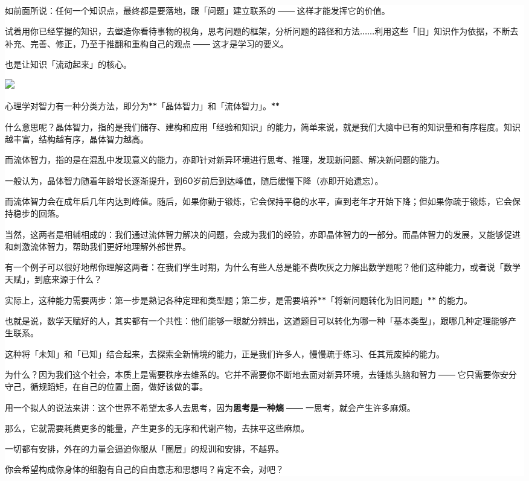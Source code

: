   

如前面所说：任何一个知识点，最终都是要落地，跟「问题」建立联系的 —— 这样才能发挥它的价值。

  

试着用你已经掌握的知识，去塑造你看待事物的视角，思考问题的框架，分析问题的路径和方法……利用这些「旧」知识作为依据，不断去补充、完善、修正，乃至于推翻和重构自己的观点
—— 这才是学习的要义。

  

也是让知识「流动起来」的核心。

  

![](https://mmbiz.qpic.cn/mmbiz_png/yWXmuSFeCk17IVGzCR5kha9El3FjkFq2uoRVAw1eAXtvqC3YJCMINAocOGEdvzWrRjH12AHQPT0ia39U5bJNhkg/640?wx_fmt=png)

心理学对智力有一种分类方法，即分为**「晶体智力」和「流体智力」。**

  

什么意思呢？晶体智力，指的是我们储存、建构和应用「经验和知识」的能力，简单来说，就是我们大脑中已有的知识量和有序程度。知识越丰富，结构越有序，晶体智力越高。

  

而流体智力，指的是在混乱中发现意义的能力，亦即针对新异环境进行思考、推理，发现新问题、解决新问题的能力。

  

一般认为，晶体智力随着年龄增长逐渐提升，到60岁前后到达峰值，随后缓慢下降（亦即开始遗忘）。

  

而流体智力会在成年后几年内达到峰值。随后，如果你勤于锻炼，它会保持平稳的水平，直到老年才开始下降；但如果你疏于锻炼，它会保持稳步的回落。

  

当然，这两者是相辅相成的：我们通过流体智力解决的问题，会成为我们的经验，亦即晶体智力的一部分。而晶体智力的发展，又能够促进和刺激流体智力，帮助我们更好地理解外部世界。

  

有一个例子可以很好地帮你理解这两者：在我们学生时期，为什么有些人总是能不费吹灰之力解出数学题呢？他们这种能力，或者说「数学天赋」，到底来源于什么？

  

实际上，这种能力需要两步：第一步是熟记各种定理和类型题；第二步，是需要培养**「将新问题转化为旧问题」** 的能力。

  

也就是说，数学天赋好的人，其实都有一个共性：他们能够一眼就分辨出，这道题目可以转化为哪一种「基本类型」，跟哪几种定理能够产生联系。

  

这种将「未知」和「已知」结合起来，去探索全新情境的能力，正是我们许多人，慢慢疏于练习、任其荒废掉的能力。

  

为什么？因为我们这个社会，本质上是需要秩序去维系的。它并不需要你不断地去面对新异环境，去锤炼头脑和智力 ——
它只需要你安分守己，循规蹈矩，在自己的位置上面，做好该做的事。

  

用一个拟人的说法来讲：这个世界不希望太多人去思考，因为**思考是一种熵** —— 一思考，就会产生许多麻烦。

  

那么，它就需要耗费更多的能量，产生更多的无序和代谢产物，去抹平这些麻烦。

  

一切都有安排，外在的力量会逼迫你服从「圈层」的规训和安排，不越界。

  

你会希望构成你身体的细胞有自己的自由意志和思想吗？肯定不会，对吧？
